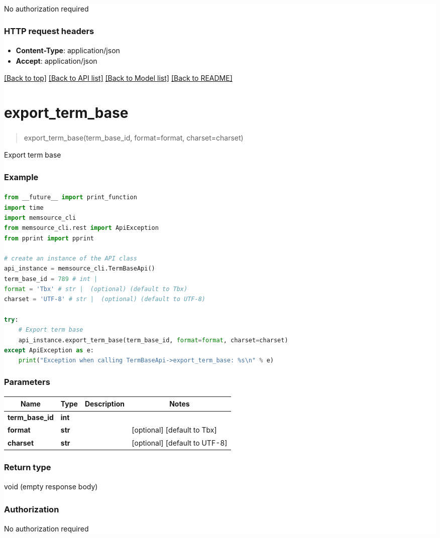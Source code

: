 No authorization required

### HTTP request headers

 - **Content-Type**: application/json
 - **Accept**: application/json

[[Back to top]](#) [[Back to API list]](../README.md#documentation-for-api-endpoints) [[Back to Model list]](../README.md#documentation-for-models) [[Back to README]](../README.md)

# **export_term_base**
> export_term_base(term_base_id, format=format, charset=charset)

Export term base



### Example
```python
from __future__ import print_function
import time
import memsource_cli
from memsource_cli.rest import ApiException
from pprint import pprint

# create an instance of the API class
api_instance = memsource_cli.TermBaseApi()
term_base_id = 789 # int | 
format = 'Tbx' # str |  (optional) (default to Tbx)
charset = 'UTF-8' # str |  (optional) (default to UTF-8)

try:
    # Export term base
    api_instance.export_term_base(term_base_id, format=format, charset=charset)
except ApiException as e:
    print("Exception when calling TermBaseApi->export_term_base: %s\n" % e)
```

### Parameters

Name | Type | Description  | Notes
------------- | ------------- | ------------- | -------------
 **term_base_id** | **int**|  | 
 **format** | **str**|  | [optional] [default to Tbx]
 **charset** | **str**|  | [optional] [default to UTF-8]

### Return type

void (empty response body)

### Authorization

No authorization required
